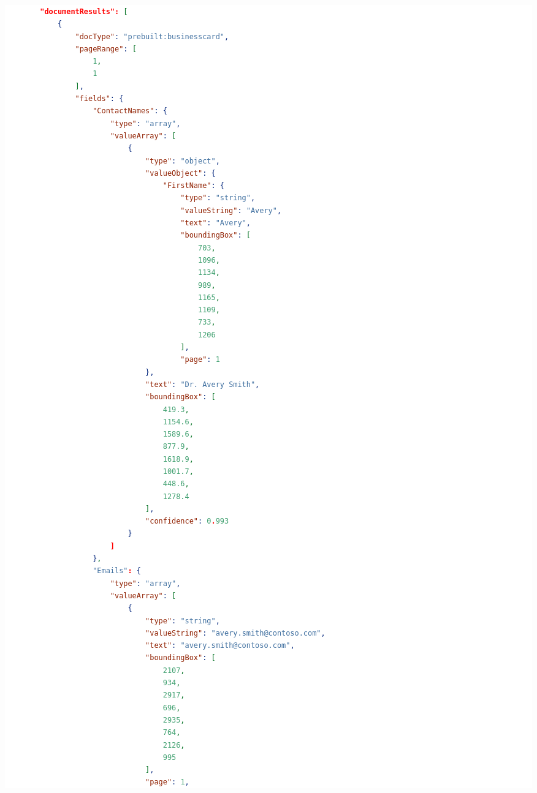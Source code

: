 ```json
        "documentResults": [
            {
                "docType": "prebuilt:businesscard",
                "pageRange": [
                    1,
                    1
                ],
                "fields": {
                    "ContactNames": {
                        "type": "array",
                        "valueArray": [
                            {
                                "type": "object",
                                "valueObject": {
                                    "FirstName": {
                                        "type": "string",
                                        "valueString": "Avery",
                                        "text": "Avery",
                                        "boundingBox": [
                                            703,
                                            1096,
                                            1134,
                                            989,
                                            1165,
                                            1109,
                                            733,
                                            1206
                                        ],
                                        "page": 1
                                },
                                "text": "Dr. Avery Smith",
                                "boundingBox": [
                                    419.3,
                                    1154.6,
                                    1589.6,
                                    877.9,
                                    1618.9,
                                    1001.7,
                                    448.6,
                                    1278.4
                                ],
                                "confidence": 0.993
                            }
                        ]
                    },
                    "Emails": {
                        "type": "array",
                        "valueArray": [
                            {
                                "type": "string",
                                "valueString": "avery.smith@contoso.com",
                                "text": "avery.smith@contoso.com",
                                "boundingBox": [
                                    2107,
                                    934,
                                    2917,
                                    696,
                                    2935,
                                    764,
                                    2126,
                                    995
                                ],
                                "page": 1,
```
